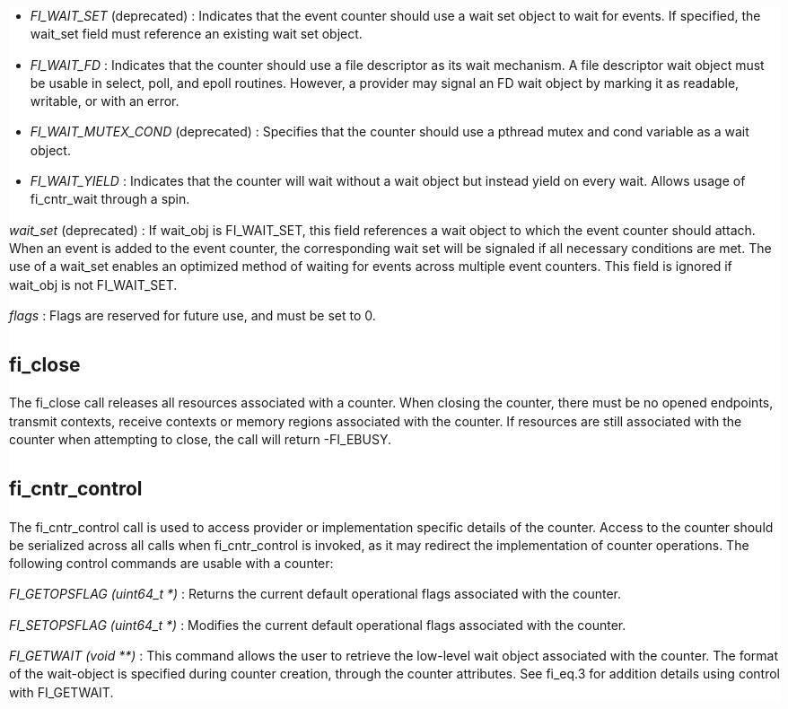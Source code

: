 - *FI_WAIT_SET* (deprecated)
: Indicates that the event counter should use a wait set object to
  wait for events.  If specified, the wait_set field must reference an
  existing wait set object.

- *FI_WAIT_FD*
: Indicates that the counter should use a file descriptor as its wait
  mechanism.  A file descriptor wait object must be usable in select,
  poll, and epoll routines.  However, a provider may signal an FD wait
  object by marking it as readable, writable, or with an error.

- *FI_WAIT_MUTEX_COND* (deprecated)
: Specifies that the counter should use a pthread mutex and cond
  variable as a wait object.

- *FI_WAIT_YIELD*
: Indicates that the counter will wait without a wait object but instead
  yield on every wait. Allows usage of fi_cntr_wait through a spin.

*wait_set* (deprecated)
: If wait_obj is FI_WAIT_SET, this field references a wait object to
  which the event counter should attach.  When an event is added to
  the event counter, the corresponding wait set will be signaled if
  all necessary conditions are met.  The use of a wait_set enables an
  optimized method of waiting for events across multiple event
  counters.  This field is ignored if wait_obj is not FI_WAIT_SET.

*flags*
: Flags are reserved for future use, and must be set to 0.

## fi_close

The fi_close call releases all resources associated with a counter.  When
closing the counter, there must be no opened endpoints, transmit contexts,
receive contexts or memory regions associated with the counter.  If resources
are still associated with the counter when attempting to close, the call will
return -FI_EBUSY.

## fi_cntr_control

The fi_cntr_control call is used to access provider or implementation
specific details of the counter.  Access to the counter should be
serialized across all calls when fi_cntr_control is invoked, as it may
redirect the implementation of counter operations.  The following
control commands are usable with a counter:

*FI_GETOPSFLAG (uint64_t \*)*
: Returns the current default operational flags associated with the counter.

*FI_SETOPSFLAG (uint64_t \*)*
: Modifies the current default operational flags associated with the
  counter.

*FI_GETWAIT (void \*\*)*
: This command allows the user to retrieve the low-level wait object
  associated with the counter.  The format of the wait-object is
  specified during counter creation, through the counter attributes.
  See fi_eq.3 for addition details using control with FI_GETWAIT.
